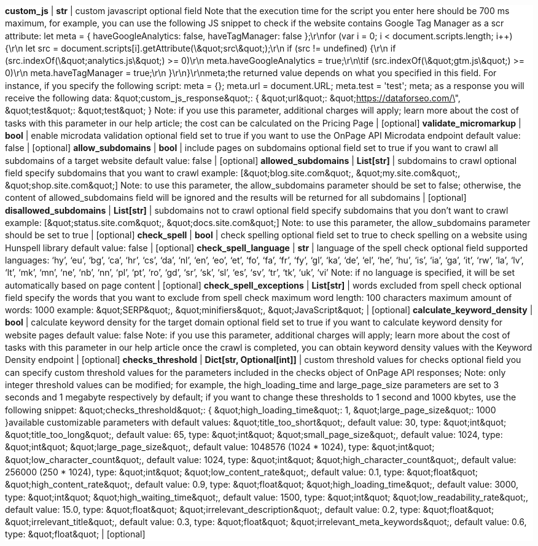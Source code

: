 **custom_js** | **str** | custom javascript optional field Note that the execution time for the script you enter here should be 700 ms maximum, for example, you can use the following JS snippet to check if the website contains Google Tag Manager as a scr attribute: let meta &#x3D; { haveGoogleAnalytics: false, haveTagManager: false };\\r\\nfor (var i &#x3D; 0; i &lt; document.scripts.length; i++) {\\r\\n let src &#x3D; document.scripts[i].getAttribute(\\\&quot;src\\\&quot;);\\r\\n if (src !&#x3D; undefined) {\\r\\n if (src.indexOf(\\\&quot;analytics.js\\\&quot;) &gt;&#x3D; 0)\\r\\n      meta.haveGoogleAnalytics &#x3D; true;\\r\\n\\tif (src.indexOf(\\\&quot;gtm.js\\\&quot;) &gt;&#x3D; 0)\\r\\n      meta.haveTagManager &#x3D; true;\\r\\n  }\\r\\n}\\r\\nmeta;the returned value depends on what you specified in this field. For instance, if you specify the following script: meta &#x3D; {}; meta.url &#x3D; document.URL; meta.test &#x3D; &#39;test&#39;; meta; as a response you will receive the following data: \&quot;custom_js_response\&quot;: { \&quot;url\&quot;: \&quot;https://dataforseo.com/\&quot;, \&quot;test\&quot;: \&quot;test\&quot; } Note: if you use this parameter, additional charges will apply; learn more about the cost of tasks with this parameter in our help article; the cost can be calculated on the Pricing Page | [optional] 
**validate_micromarkup** | **bool** | enable microdata validation optional field set to true if you want to use the OnPage API Microdata endpoint default value: false | [optional] 
**allow_subdomains** | **bool** | include pages on subdomains optional field set to true if you want to crawl all subdomains of a target website default value: false | [optional] 
**allowed_subdomains** | **List[str]** | subdomains to crawl optional field specify subdomains that you want to crawl example: [\&quot;blog.site.com\&quot;, \&quot;my.site.com\&quot;, \&quot;shop.site.com\&quot;] Note: to use this parameter, the allow_subdomains parameter should be set to false; otherwise, the content of allowed_subdomains field will be ignored and the results will be returned for all subdomains | [optional] 
**disallowed_subdomains** | **List[str]** | subdomains not to crawl optional field specify subdomains that you don’t want to crawl example: [\&quot;status.site.com\&quot;, \&quot;docs.site.com\&quot;] Note: to use this parameter, the allow_subdomains parameter should be set to true | [optional] 
**check_spell** | **bool** | check spelling optional field set to true to check spelling on a website using Hunspell library default value: false | [optional] 
**check_spell_language** | **str** | language of the spell check optional field supported languages: ‘hy’, ‘eu’, ‘bg’, ‘ca’, ‘hr’, ‘cs’, ‘da’, ‘nl’, ‘en’, ‘eo’, ‘et’, ‘fo’, ‘fa’, ‘fr’, ‘fy’, ‘gl’, ‘ka’, ‘de’, ‘el’, ‘he’, ‘hu’, ‘is’, ‘ia’, ‘ga’, ‘it’, ‘rw’, ‘la’, ‘lv’, ‘lt’, ‘mk’, ‘mn’, ‘ne’, ‘nb’, ‘nn’, ‘pl’, ‘pt’, ‘ro’, ‘gd’, ‘sr’, ‘sk’, ‘sl’, ‘es’, ‘sv’, ‘tr’, ‘tk’, ‘uk’, ‘vi’ Note: if no language is specified, it will be set automatically based on page content | [optional] 
**check_spell_exceptions** | **List[str]** | words excluded from spell check optional field specify the words that you want to exclude from spell check maximum word length: 100 characters maximum amount of words: 1000 example: \&quot;SERP\&quot;, \&quot;minifiers\&quot;, \&quot;JavaScript\&quot; | [optional] 
**calculate_keyword_density** | **bool** | calculate keyword density for the target domain optional field set to true if you want to calculate keyword density for website pages default value: false Note: if you use this parameter, additional charges will apply; learn more about the cost of tasks with this parameter in our help article once the crawl is completed, you can obtain keyword density values with the Keyword Density endpoint | [optional] 
**checks_threshold** | **Dict[str, Optional[int]]** | custom threshold values for checks optional field you can specify custom threshold values for the parameters included in the checks object of OnPage API responses; Note: only integer threshold values can be modified; for example, the high_loading_time and large_page_size parameters are set to 3 seconds and 1 megabyte respectively by default; if you want to change these thresholds to 1 second and 1000 kbytes, use the following snippet: \&quot;checks_threshold\&quot;: { \&quot;high_loading_time\&quot;: 1, \&quot;large_page_size\&quot;: 1000 }available customizable parameters with default values: \&quot;title_too_short\&quot;, default value: 30, type: \&quot;int\&quot; \&quot;title_too_long\&quot;, default value: 65, type: \&quot;int\&quot; \&quot;small_page_size\&quot;, default value: 1024, type: \&quot;int\&quot; \&quot;large_page_size\&quot;, default value: 1048576 (1024 * 1024), type: \&quot;int\&quot; \&quot;low_character_count\&quot;, default value: 1024, type: \&quot;int\&quot; \&quot;high_character_count\&quot;, default value: 256000 (250 * 1024), type: \&quot;int\&quot; \&quot;low_content_rate\&quot;, default value: 0.1, type: \&quot;float\&quot; \&quot;high_content_rate\&quot;, default value: 0.9, type: \&quot;float\&quot; \&quot;high_loading_time\&quot;, default value: 3000, type: \&quot;int\&quot; \&quot;high_waiting_time\&quot;, default value: 1500, type: \&quot;int\&quot; \&quot;low_readability_rate\&quot;, default value: 15.0, type: \&quot;float\&quot; \&quot;irrelevant_description\&quot;, default value: 0.2, type: \&quot;float\&quot; \&quot;irrelevant_title\&quot;, default value: 0.3, type: \&quot;float\&quot; \&quot;irrelevant_meta_keywords\&quot;, default value: 0.6, type: \&quot;float\&quot; | [optional] 